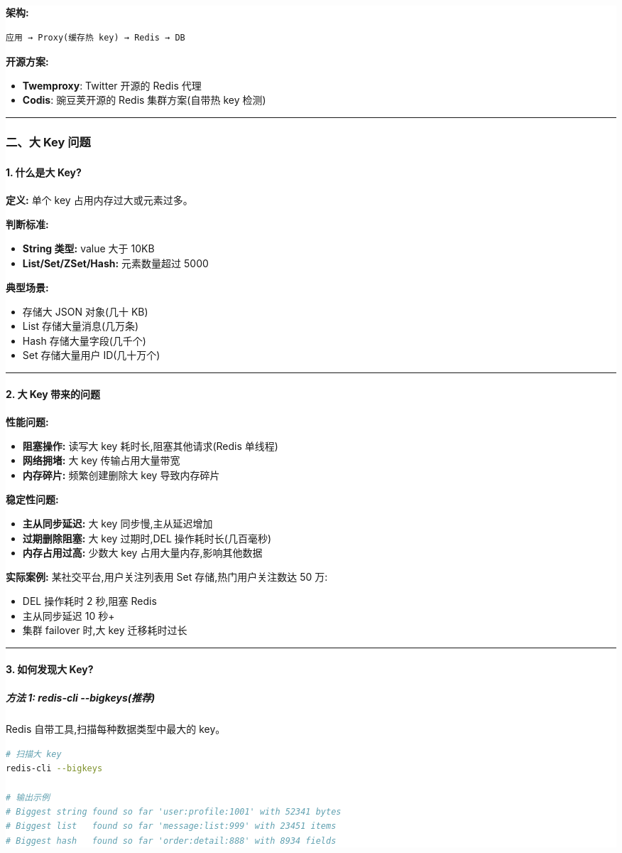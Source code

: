**架构:**
```
应用 → Proxy(缓存热 key) → Redis → DB
```

**开源方案:**
- **Twemproxy**: Twitter 开源的 Redis 代理
- **Codis**: 豌豆荚开源的 Redis 集群方案(自带热 key 检测)

---

### 二、大 Key 问题

#### 1. 什么是大 Key?

**定义:** 单个 key 占用内存过大或元素过多。

**判断标准:**
- **String 类型:** value 大于 10KB
- **List/Set/ZSet/Hash:** 元素数量超过 5000

**典型场景:**
- 存储大 JSON 对象(几十 KB)
- List 存储大量消息(几万条)
- Hash 存储大量字段(几千个)
- Set 存储大量用户 ID(几十万个)

---

#### 2. 大 Key 带来的问题

**性能问题:**
- **阻塞操作:** 读写大 key 耗时长,阻塞其他请求(Redis 单线程)
- **网络拥堵:** 大 key 传输占用大量带宽
- **内存碎片:** 频繁创建删除大 key 导致内存碎片

**稳定性问题:**
- **主从同步延迟:** 大 key 同步慢,主从延迟增加
- **过期删除阻塞:** 大 key 过期时,DEL 操作耗时长(几百毫秒)
- **内存占用过高:** 少数大 key 占用大量内存,影响其他数据

**实际案例:**
某社交平台,用户关注列表用 Set 存储,热门用户关注数达 50 万:
- DEL 操作耗时 2 秒,阻塞 Redis
- 主从同步延迟 10 秒+
- 集群 failover 时,大 key 迁移耗时过长

---

#### 3. 如何发现大 Key?

##### 方法 1: redis-cli --bigkeys(推荐)

Redis 自带工具,扫描每种数据类型中最大的 key。

```bash
# 扫描大 key
redis-cli --bigkeys

# 输出示例
# Biggest string found so far 'user:profile:1001' with 52341 bytes
# Biggest list   found so far 'message:list:999' with 23451 items
# Biggest hash   found so far 'order:detail:888' with 8934 fields
```
